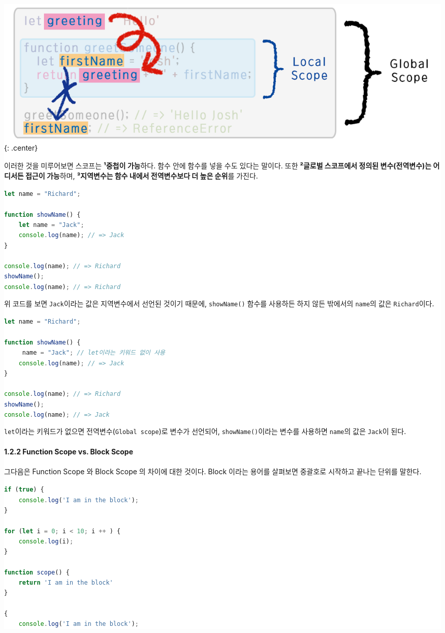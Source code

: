 ![title](/assets/img/JS-TIL/TIL6/2020-05-15-JS-TIL6-2.png){: .center}

이러한 것을 미루어보면 스코프는 **¹중첩이 가능**하다. 함수 안에 함수를 넣을 수도 있다는 말이다. 또한 **²글로벌 스코프에서 정의된 변수(전역변수)는 어디서든 접근이 가능**하며, **³지역변수는 함수 내에서 전역변수보다 더 높은 순위**를 가진다. 

```js
let name = "Richard";

function showName() {
	let name = "Jack";
	console.log(name); // => Jack
}

console.log(name); // => Richard
showName();
console.log(name); // => Richard
```

위 코드를 보면 `Jack`이라는 값은 지역변수에서 선언된 것이기 때문에, `showName()` 함수를 사용하든 하지 않든 밖에서의 `name`의 값은 `Richard`이다.

```js
let name = "Richard";

function showName() {
	 name = "Jack"; // let이라는 키워드 없이 사용
	console.log(name); // => Jack
}

console.log(name); // => Richard
showName();
console.log(name); // => Jack
```

`let`이라는 키워드가 없으면 전역변수(`Global scope`)로 변수가 선언되어, `showName()`이라는 변수를 사용하면 `name`의 값은 `Jack`이 된다.

####          1.2.2 Function Scope vs. Block Scope

그다음은 Function Scope 와  Block Scope 의 차이에 대한 것이다. Block 이라는 용어를 살펴보면 중괄호로 시작하고 끝나는 단위를 말한다. 

```js
if (true) {
    console.log('I am in the block');
}

for (let i = 0; i < 10; i ++ ) {
    console.log(i);
}

function scope() {
    return 'I am in the block'
}

{
    console.log('I am in the block');
```